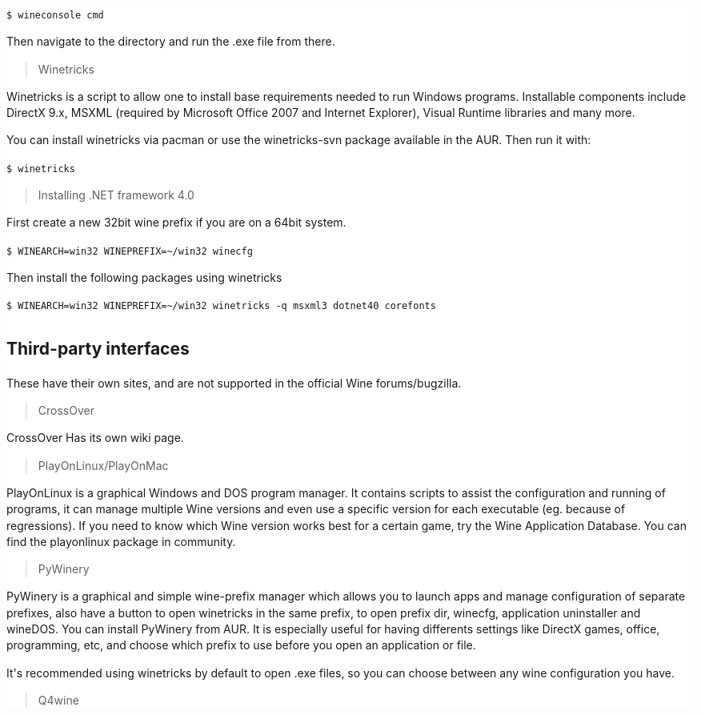     $ wineconsole cmd

Then navigate to the directory and run the .exe file from there.

> Winetricks

Winetricks is a script to allow one to install base requirements needed
to run Windows programs. Installable components include DirectX 9.x,
MSXML (required by Microsoft Office 2007 and Internet Explorer), Visual
Runtime libraries and many more.

You can install winetricks via pacman or use the winetricks-svn package
available in the AUR. Then run it with:

    $ winetricks

> Installing .NET framework 4.0

First create a new 32bit wine prefix if you are on a 64bit system.

    $ WINEARCH=win32 WINEPREFIX=~/win32 winecfg

Then install the following packages using winetricks

    $ WINEARCH=win32 WINEPREFIX=~/win32 winetricks -q msxml3 dotnet40 corefonts 

  

Third-party interfaces
----------------------

These have their own sites, and are not supported in the official Wine
forums/bugzilla.

> CrossOver

CrossOver Has its own wiki page.

> PlayOnLinux/PlayOnMac

PlayOnLinux is a graphical Windows and DOS program manager. It contains
scripts to assist the configuration and running of programs, it can
manage multiple Wine versions and even use a specific version for each
executable (eg. because of regressions). If you need to know which Wine
version works best for a certain game, try the Wine Application
Database. You can find the playonlinux package in community.

> PyWinery

PyWinery is a graphical and simple wine-prefix manager which allows you
to launch apps and manage configuration of separate prefixes, also have
a button to open winetricks in the same prefix, to open prefix dir,
winecfg, application uninstaller and wineDOS. You can install PyWinery
from AUR. It is especially useful for having differents settings like
DirectX games, office, programming, etc, and choose which prefix to use
before you open an application or file.

It's recommended using winetricks by default to open .exe files, so you
can choose between any wine configuration you have.

> Q4wine
